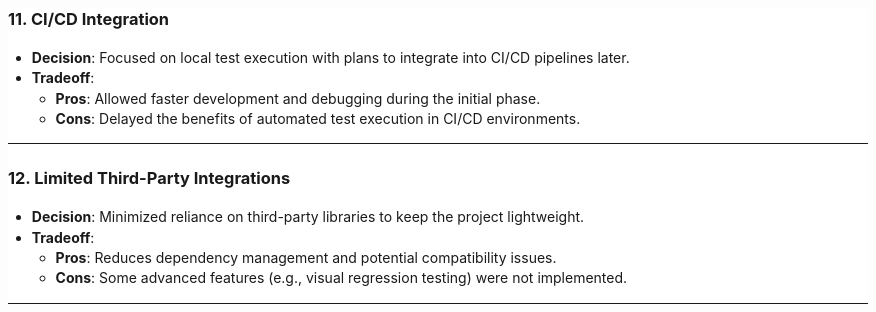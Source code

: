 ### **11. CI/CD Integration**
- **Decision**: Focused on local test execution with plans to integrate into CI/CD pipelines later.
- **Tradeoff**:
  - **Pros**: Allowed faster development and debugging during the initial phase.
  - **Cons**: Delayed the benefits of automated test execution in CI/CD environments.

---

### **12. Limited Third-Party Integrations**
- **Decision**: Minimized reliance on third-party libraries to keep the project lightweight.
- **Tradeoff**:
  - **Pros**: Reduces dependency management and potential compatibility issues.
  - **Cons**: Some advanced features (e.g., visual regression testing) were not implemented.

---
